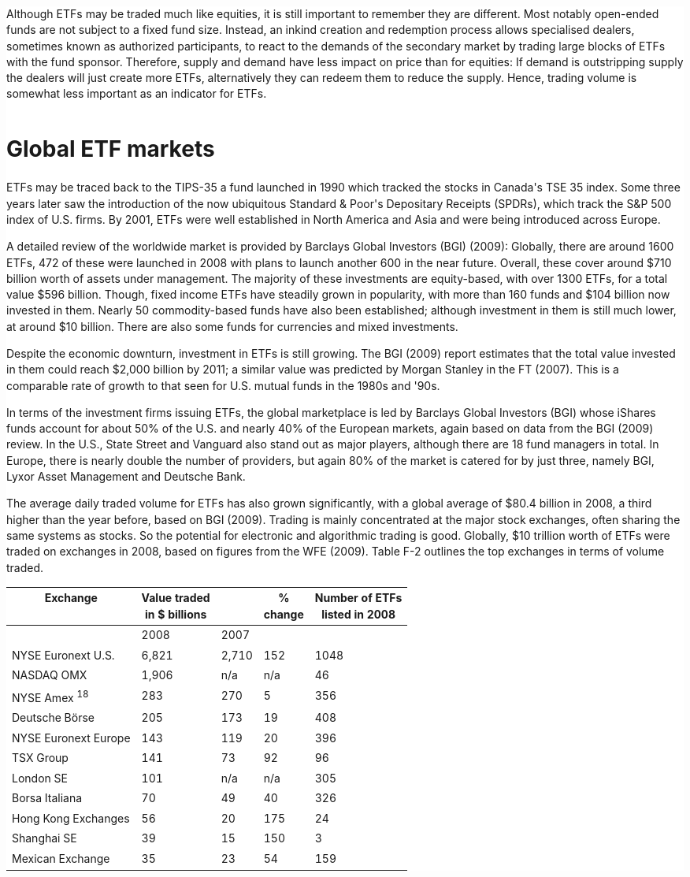 Although ETFs may be traded much like equities, it is still important to remember they are different. Most notably open-ended funds are not subject to a fixed fund size. Instead, an inkind creation and redemption process allows specialised dealers, sometimes known as authorized participants, to react to the demands of the secondary market by trading large blocks of ETFs with the fund sponsor. Therefore, supply and demand have less impact on price than for equities: If demand is outstripping supply the dealers will just create more ETFs, alternatively they can redeem them to reduce the supply. Hence, trading volume is somewhat less important as an indicator for ETFs.

# Global ETF markets

ETFs may be traced back to the TIPS-35 a fund launched in 1990 which tracked the stocks in Canada's TSE 35 index. Some three years later saw the introduction of the now ubiquitous Standard & Poor's Depositary Receipts (SPDRs), which track the S&P 500 index of U.S. firms. By 2001, ETFs were well established in North America and Asia and were being introduced across Europe.

A detailed review of the worldwide market is provided by Barclays Global Investors (BGI) (2009): Globally, there are around 1600 ETFs, 472 of these were launched in 2008 with plans to launch another 600 in the near future. Overall, these cover around \$710 billion worth of assets under management. The majority of these investments are equity-based, with over 1300 ETFs, for a total value \$596 billion. Though, fixed income ETFs have steadily grown in popularity, with more than 160 funds and \$104 billion now invested in them. Nearly 50 commodity-based funds have also been established; although investment in them is still much lower, at around \$10 billion. There are also some funds for currencies and mixed investments.

Despite the economic downturn, investment in ETFs is still growing. The BGI (2009) report estimates that the total value invested in them could reach \$2,000 billion by 2011; a similar value was predicted by Morgan Stanley in the FT (2007). This is a comparable rate of growth to that seen for U.S. mutual funds in the 1980s and '90s.

In terms of the investment firms issuing ETFs, the global marketplace is led by Barclays Global Investors (BGI) whose iShares funds account for about 50% of the U.S. and nearly 40% of the European markets, again based on data from the BGI (2009) review. In the U.S., State Street and Vanguard also stand out as major players, although there are 18 fund managers in total. In Europe, there is nearly double the number of providers, but again 80% of the market is catered for by just three, namely BGI, Lyxor Asset Management and Deutsche Bank.

The average daily traded volume for ETFs has also grown significantly, with a global average of \$80.4 billion in 2008, a third higher than the year before, based on BGI (2009). Trading is mainly concentrated at the major stock exchanges, often sharing the same systems as stocks. So the potential for electronic and algorithmic trading is good. Globally, \$10 trillion worth of ETFs were traded on exchanges in 2008, based on figures from the WFE (2009). Table F-2 outlines the top exchanges in terms of volume traded.

| Exchange                | Value traded<br>in \$ billions |       | %<br>change | Number of ETFs<br>listed in 2008 |
|-------------------------|--------------------------------|-------|-------------|----------------------------------|
|                         | 2008                           | 2007  |             |                                  |
| NYSE Euronext U.S.      | 6,821                          | 2,710 | 152         | 1048                             |
| NASDAQ OMX              | 1,906                          | n/a   | n/a         | 46                               |
| NYSE Amex <sup>18</sup> | 283                            | 270   | 5           | 356                              |
| Deutsche Börse          | 205                            | 173   | 19          | 408                              |
| NYSE Euronext Europe    | 143                            | 119   | 20          | 396                              |
| TSX Group               | 141                            | 73    | 92          | 96                               |
| London SE               | 101                            | n/a   | n/a         | 305                              |
| Borsa Italiana          | 70                             | 49    | 40          | 326                              |
| Hong Kong Exchanges     | 56                             | 20    | 175         | 24                               |
| Shanghai SE             | 39                             | 15    | 150         | 3                                |
| Mexican Exchange        | 35                             | 23    | 54          | 159                              |